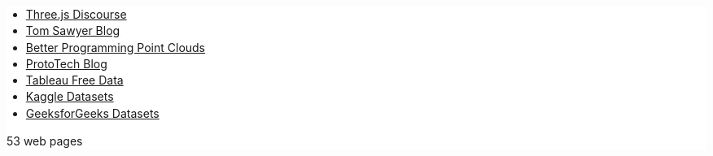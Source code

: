 - [Three.js Discourse](https://discourse.threejs.org/t/creating-a-3d-area-chart-with-d3-js-three-js/48610)
- [Tom Sawyer Blog](https://blog.tomsawyer.com/advanced-techniques-in-threejs-graph-visualization)
- [Better Programming Point Clouds](https://betterprogramming.pub/point-clouds-visualization-with-three-js-5ef2a5e24587)
- [ProtoTech Blog](https://prototechsolutions.com/blog/3d-visualization-using-threejs/)
- [Tableau Free Data](https://www.tableau.com/learn/articles/free-public-data-sets)
- [Kaggle Datasets](https://www.kaggle.com/datasets?tags=13208-Data%2BVisualization)
- [GeeksforGeeks Datasets](https://www.geeksforgeeks.org/data-visualization/top-datasets-for-data-visualization/)

53 web pages

